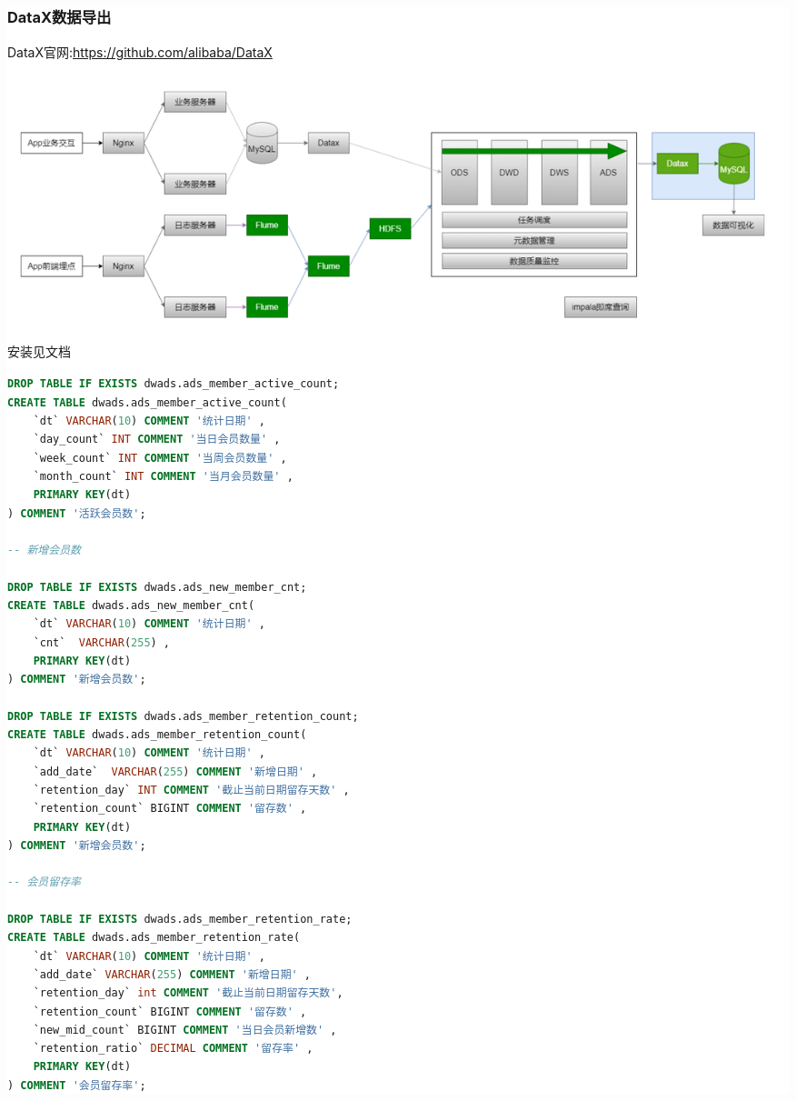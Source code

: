 ### DataX数据导出

DataX官网:https://github.com/alibaba/DataX

![DataX数据导出](图片/DataX数据导出.png)

安装见文档



```sql
DROP TABLE IF EXISTS dwads.ads_member_active_count;
CREATE TABLE dwads.ads_member_active_count(
	`dt` VARCHAR(10) COMMENT '统计日期' ,
	`day_count` INT COMMENT '当日会员数量' ,
	`week_count` INT COMMENT '当周会员数量' ,
	`month_count` INT COMMENT '当月会员数量' ,
	PRIMARY KEY(dt)
) COMMENT '活跃会员数';

-- 新增会员数

DROP TABLE IF EXISTS dwads.ads_new_member_cnt;
CREATE TABLE dwads.ads_new_member_cnt(
	`dt` VARCHAR(10) COMMENT '统计日期' ,
	`cnt`  VARCHAR(255) ,
	PRIMARY KEY(dt)
) COMMENT '新增会员数';

DROP TABLE IF EXISTS dwads.ads_member_retention_count;
CREATE TABLE dwads.ads_member_retention_count(
	`dt` VARCHAR(10) COMMENT '统计日期' ,
	`add_date`  VARCHAR(255) COMMENT '新增日期' ,
	`retention_day` INT COMMENT '截止当前日期留存天数' ,
	`retention_count` BIGINT COMMENT '留存数' ,
	PRIMARY KEY(dt)
) COMMENT '新增会员数';

-- 会员留存率

DROP TABLE IF EXISTS dwads.ads_member_retention_rate;
CREATE TABLE dwads.ads_member_retention_rate(
	`dt` VARCHAR(10) COMMENT '统计日期' ,
	`add_date` VARCHAR(255) COMMENT '新增日期' ,
	`retention_day` int COMMENT '截止当前日期留存天数',
	`retention_count` BIGINT COMMENT '留存数' ,
	`new_mid_count` BIGINT COMMENT '当日会员新增数' ,
	`retention_ratio` DECIMAL COMMENT '留存率' ,
	PRIMARY KEY(dt)
) COMMENT '会员留存率';
```
